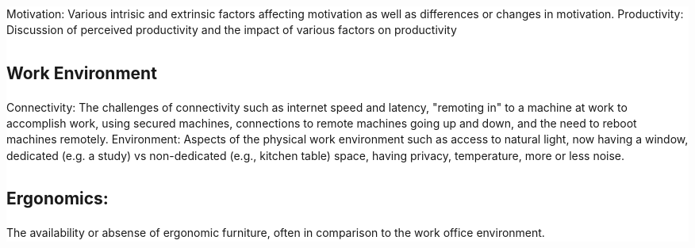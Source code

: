 Motivation: Various intrisic and extrinsic factors affecting motivation as well as differences or changes in motivation.
Productivity: Discussion of perceived productivity and the impact of various factors on productivity

## Work Environment

Connectivity: The challenges of connectivity such as internet speed and latency, "remoting in" to a machine at work to accomplish work, using secured machines, connections to remote machines going up and down, and the need to reboot machines remotely.
Environment: Aspects of the physical work environment such as access to natural light, now having a window, dedicated (e.g. a study) vs non-dedicated (e.g., kitchen table) space, having privacy, temperature, more or less noise.

## Ergonomics:

The availability or absense of ergonomic furniture, often in comparison to the work office environment.
